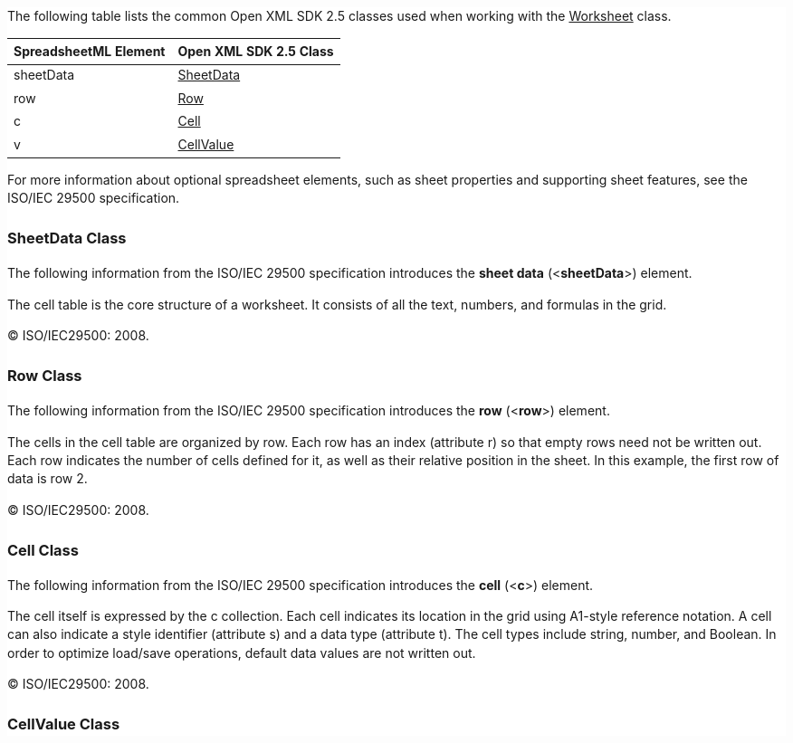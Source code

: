 The following table lists the common Open XML SDK 2.5 classes used when
working with the [Worksheet](https://msdn.microsoft.com/library/office/documentformat.openxml.spreadsheet.worksheet.aspx) class.

| **SpreadsheetML Element** | **Open XML SDK 2.5 Class** |
|---|---|
| sheetData | [SheetData](https://msdn.microsoft.com/library/office/documentformat.openxml.spreadsheet.sheetdata.aspx) |
| row | [Row](https://msdn.microsoft.com/library/office/documentformat.openxml.spreadsheet.row.aspx) |
| c | [Cell](https://msdn.microsoft.com/library/office/documentformat.openxml.spreadsheet.cell.aspx) |
| v | [CellValue](https://msdn.microsoft.com/library/office/documentformat.openxml.spreadsheet.cellvalue.aspx) |

For more information about optional spreadsheet elements, such as sheet
properties and supporting sheet features, see the ISO/IEC 29500
specification.

### SheetData Class

The following information from the ISO/IEC 29500 specification
introduces the **sheet data** (\<**sheetData**\>) element.

The cell table is the core structure of a worksheet. It consists of all
the text, numbers, and formulas in the grid.

© ISO/IEC29500: 2008.

### Row Class

The following information from the ISO/IEC 29500 specification
introduces the **row** (\<**row**\>) element.

The cells in the cell table are organized by row. Each row has an index
(attribute r) so that empty rows need not be written out. Each row
indicates the number of cells defined for it, as well as their relative
position in the sheet. In this example, the first row of data is row 2.

© ISO/IEC29500: 2008.

### Cell Class

The following information from the ISO/IEC 29500 specification
introduces the **cell** (\<**c**\>) element.

The cell itself is expressed by the c collection. Each cell indicates
its location in the grid using A1-style reference notation. A cell can
also indicate a style identifier (attribute s) and a data type
(attribute t). The cell types include string, number, and Boolean. In
order to optimize load/save operations, default data values are not
written out.

© ISO/IEC29500: 2008.

### CellValue Class
